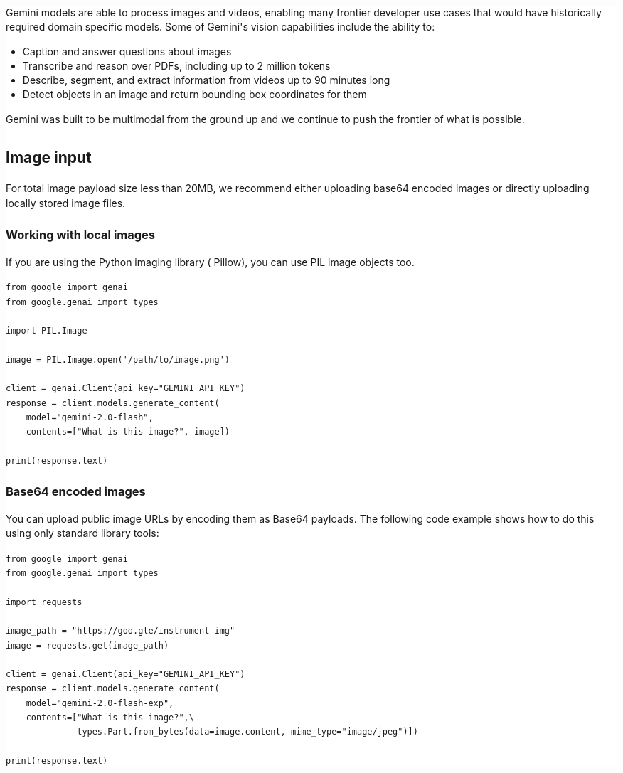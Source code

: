 Gemini models are able to process images and videos, enabling many frontier
developer use cases that would have historically required domain specific
models. Some of Gemini's vision capabilities include the ability to:

- Caption and answer questions about images
- Transcribe and reason over PDFs, including up to 2 million tokens
- Describe, segment, and extract information from videos up to 90 minutes long
- Detect objects in an image and return bounding box coordinates for them

Gemini was built to be multimodal from the ground up and we continue to push the
frontier of what is possible.

## Image input

For total image payload size less than 20MB, we recommend either uploading
base64 encoded images or directly uploading locally stored image files.

### Working with local images

If you are using the Python imaging library
( [Pillow](https://pypi.org/project/pillow/)), you can use PIL image objects too.

```
from google import genai
from google.genai import types

import PIL.Image

image = PIL.Image.open('/path/to/image.png')

client = genai.Client(api_key="GEMINI_API_KEY")
response = client.models.generate_content(
    model="gemini-2.0-flash",
    contents=["What is this image?", image])

print(response.text)

```

### Base64 encoded images

You can upload public image URLs by encoding them as Base64 payloads. The
following code example shows how to do this using only standard library tools:

```
from google import genai
from google.genai import types

import requests

image_path = "https://goo.gle/instrument-img"
image = requests.get(image_path)

client = genai.Client(api_key="GEMINI_API_KEY")
response = client.models.generate_content(
    model="gemini-2.0-flash-exp",
    contents=["What is this image?",\
              types.Part.from_bytes(data=image.content, mime_type="image/jpeg")])

print(response.text)

```

